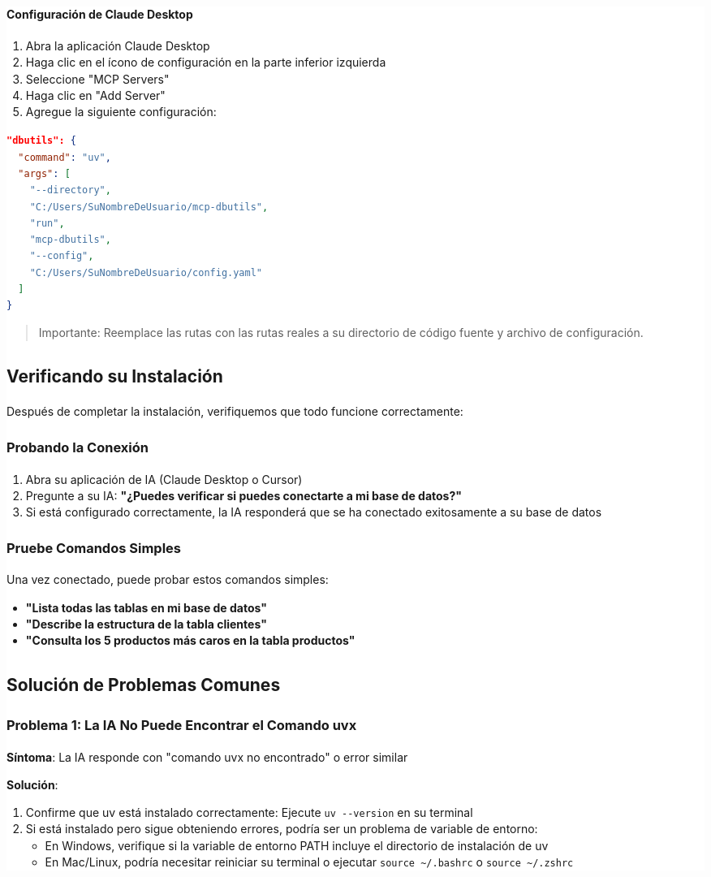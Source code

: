 #### Configuración de Claude Desktop

1. Abra la aplicación Claude Desktop
2. Haga clic en el ícono de configuración en la parte inferior izquierda
3. Seleccione "MCP Servers"
4. Haga clic en "Add Server"
5. Agregue la siguiente configuración:

```json
"dbutils": {
  "command": "uv",
  "args": [
    "--directory",
    "C:/Users/SuNombreDeUsuario/mcp-dbutils",
    "run",
    "mcp-dbutils",
    "--config",
    "C:/Users/SuNombreDeUsuario/config.yaml"
  ]
}
```

> Importante: Reemplace las rutas con las rutas reales a su directorio de código fuente y archivo de configuración.

## Verificando su Instalación

Después de completar la instalación, verifiquemos que todo funcione correctamente:

### Probando la Conexión

1. Abra su aplicación de IA (Claude Desktop o Cursor)
2. Pregunte a su IA: **"¿Puedes verificar si puedes conectarte a mi base de datos?"**
3. Si está configurado correctamente, la IA responderá que se ha conectado exitosamente a su base de datos

### Pruebe Comandos Simples

Una vez conectado, puede probar estos comandos simples:

- **"Lista todas las tablas en mi base de datos"**
- **"Describe la estructura de la tabla clientes"**
- **"Consulta los 5 productos más caros en la tabla productos"**

## Solución de Problemas Comunes

### Problema 1: La IA No Puede Encontrar el Comando uvx

**Síntoma**: La IA responde con "comando uvx no encontrado" o error similar

**Solución**:
1. Confirme que uv está instalado correctamente: Ejecute `uv --version` en su terminal
2. Si está instalado pero sigue obteniendo errores, podría ser un problema de variable de entorno:
   - En Windows, verifique si la variable de entorno PATH incluye el directorio de instalación de uv
   - En Mac/Linux, podría necesitar reiniciar su terminal o ejecutar `source ~/.bashrc` o `source ~/.zshrc`
